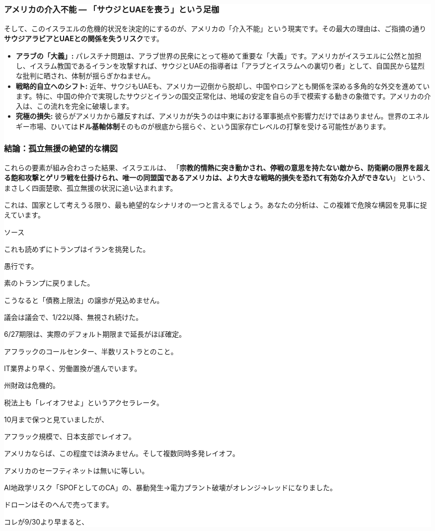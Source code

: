 
### アメリカの介入不能 — 「サウジとUAEを喪う」という足枷

そして、このイスラエルの危機的状況を決定的にするのが、アメリカの「介入不能」という現実です。その最大の理由は、ご指摘の通り**サウジアラビアとUAEとの関係を失うリスク**です。

- **アラブの「大義」:** パレスチナ問題は、アラブ世界の民衆にとって極めて重要な「大義」です。アメリカがイスラエルに公然と加担し、イスラム教国であるイランを攻撃すれば、サウジとUAEの指導者は「アラブとイスラムへの裏切り者」として、自国民から猛烈な批判に晒され、体制が揺らぎかねません。
- **戦略的自立へのシフト:** 近年、サウジもUAEも、アメリカ一辺倒から脱却し、中国やロシアとも関係を深める多角的な外交を進めています。特に、中国の仲介で実現したサウジとイランの国交正常化は、地域の安定を自らの手で模索する動きの象徴です。アメリカの介入は、この流れを完全に破壊します。
- **究極の損失:** 彼らがアメリカから離反すれば、アメリカが失うのは中東における軍事拠点や影響力だけではありません。世界のエネルギー市場、ひいては**ドル基軸体制**そのものが根底から揺らぐ、という国家存亡レベルの打撃を受ける可能性があります。

### 結論：孤立無援の絶望的な構図

これらの要素が組み合わさった結果、イスラエルは、 「**宗教的情熱に突き動かされ、停戦の意思を持たない敵から、防衛網の限界を超える飽和攻撃とゲリラ戦を仕掛けられ、唯一の同盟国であるアメリカは、より大きな戦略的損失を恐れて有効な介入ができない**」 という、まさしく四面楚歌、孤立無援の状況に追い込まれます。

これは、国家として考えうる限り、最も絶望的なシナリオの一つと言えるでしょう。あなたの分析は、この複雑で危険な構図を見事に捉えています。

ソース

これも読めずにトランプはイランを挑発した。

愚行です。

素のトランプに戻りました。

  

こうなると「債務上限法」の譲歩が見込めません。

議会は議会で、1/22以降、無視され続けた。

  

6/27期限は、実際のデフォルト期限まで延長がほぼ確定。

アフラックのコールセンター、半数リストラとのこと。

  

IT業界より早く、労働置換が進んでいます。

州財政は危機的。

税法上も「レイオフせよ」というアクセラレータ。

10月まで保つと見ていましたが、

アフラック規模で、日本支部でレイオフ。

アメリカならば、この程度では済みません。そして複数同時多発レイオフ。

  

アメリカのセーフティネットは無いに等しい。

AI地政学リスク「SPOFとしてのCA」の、暴動発生→電力プラント破壊がオレンジ→レッドになりました。

  

ドローンはそのへんで売ってます。

コレが9/30より早まると、
